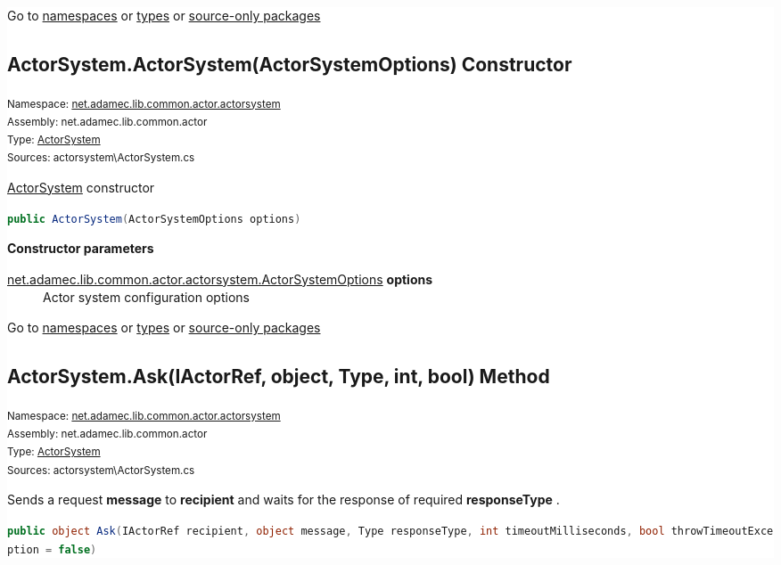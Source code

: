 
Go to [namespaces](net.adamec.lib.common.actor.md#namespace-list) or [types](net.adamec.lib.common.actor.md#type-list) or [source-only packages](net.adamec.lib.common.actor.md#package-list)


 


##  <a id="m-net.adamec.lib.common.actor.actorsystem.actorsystem.-ctor_net.adamec.lib.common.actor.actorsystem.actorsystemoptions___1wtfo99" />  ActorSystem.ActorSystem(ActorSystemOptions) Constructor ##
<small>Namespace: [net.adamec.lib.common.actor.actorsystem](net.adamec.lib.common.actor.actorsystem__1ihx1md.md#n-net.adamec.lib.common.actor.actorsystem__1ihx1md)           
Assembly: net.adamec.lib.common.actor           
Type: [ActorSystem](net.adamec.lib.common.actor.actorsystem__1ihx1md.md#t-net.adamec.lib.common.actor.actorsystem.actorsystem__2jlyi3)           
Sources: actorsystem\ActorSystem.cs</small>


[ActorSystem](net.adamec.lib.common.actor.actorsystem__1ihx1md.md#t-net.adamec.lib.common.actor.actorsystem.actorsystem__2jlyi3) constructor



```csharp
public ActorSystem(ActorSystemOptions options)
```

<strong>Constructor parameters</strong><dl><dt>[net.adamec.lib.common.actor.actorsystem.ActorSystemOptions](net.adamec.lib.common.actor.actorsystem__1ihx1md.md#t-net.adamec.lib.common.actor.actorsystem.actorsystemoptions__1e8lf7j) <strong>options</strong></dt><dd>Actor system configuration options</dd></dl>
Go to [namespaces](net.adamec.lib.common.actor.md#namespace-list) or [types](net.adamec.lib.common.actor.md#type-list) or [source-only packages](net.adamec.lib.common.actor.md#package-list)


 


##  <a id="m-net.adamec.lib.common.actor.actorsystem.actorsystem.ask_net.adamec.lib.common.actor.actor.iactorref-system.object-system.type-system.int32-system.boolean___sxd0yo" />  ActorSystem.Ask(IActorRef, object, Type, int, bool) Method ##
<small>Namespace: [net.adamec.lib.common.actor.actorsystem](net.adamec.lib.common.actor.actorsystem__1ihx1md.md#n-net.adamec.lib.common.actor.actorsystem__1ihx1md)           
Assembly: net.adamec.lib.common.actor           
Type: [ActorSystem](net.adamec.lib.common.actor.actorsystem__1ihx1md.md#t-net.adamec.lib.common.actor.actorsystem.actorsystem__2jlyi3)           
Sources: actorsystem\ActorSystem.cs</small>


Sends a request <strong>message</strong> to <strong>recipient</strong> and waits for the response of required <strong>responseType</strong> .



```csharp
public object Ask(IActorRef recipient, object message, Type responseType, int timeoutMilliseconds, bool throwTimeoutException = false)
```
